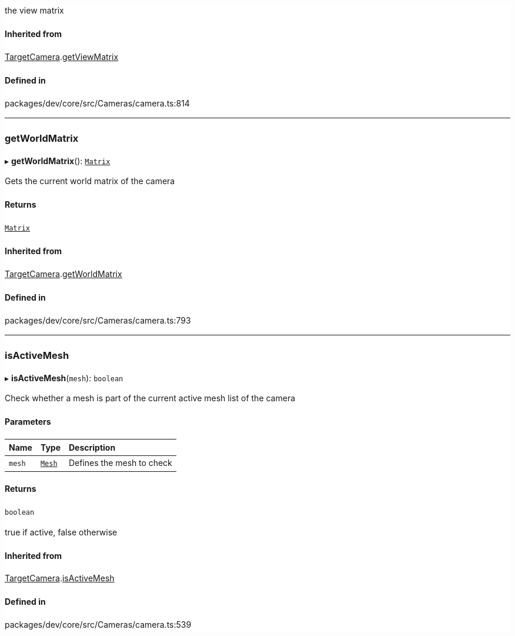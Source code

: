 the view matrix

#### Inherited from

[TargetCamera](TargetCamera.md).[getViewMatrix](TargetCamera.md#getviewmatrix)

#### Defined in

packages/dev/core/src/Cameras/camera.ts:814

___

### getWorldMatrix

▸ **getWorldMatrix**(): [`Matrix`](Matrix.md)

Gets the current world matrix of the camera

#### Returns

[`Matrix`](Matrix.md)

#### Inherited from

[TargetCamera](TargetCamera.md).[getWorldMatrix](TargetCamera.md#getworldmatrix)

#### Defined in

packages/dev/core/src/Cameras/camera.ts:793

___

### isActiveMesh

▸ **isActiveMesh**(`mesh`): `boolean`

Check whether a mesh is part of the current active mesh list of the camera

#### Parameters

| Name | Type | Description |
| :------ | :------ | :------ |
| `mesh` | [`Mesh`](Mesh.md) | Defines the mesh to check |

#### Returns

`boolean`

true if active, false otherwise

#### Inherited from

[TargetCamera](TargetCamera.md).[isActiveMesh](TargetCamera.md#isactivemesh)

#### Defined in

packages/dev/core/src/Cameras/camera.ts:539

